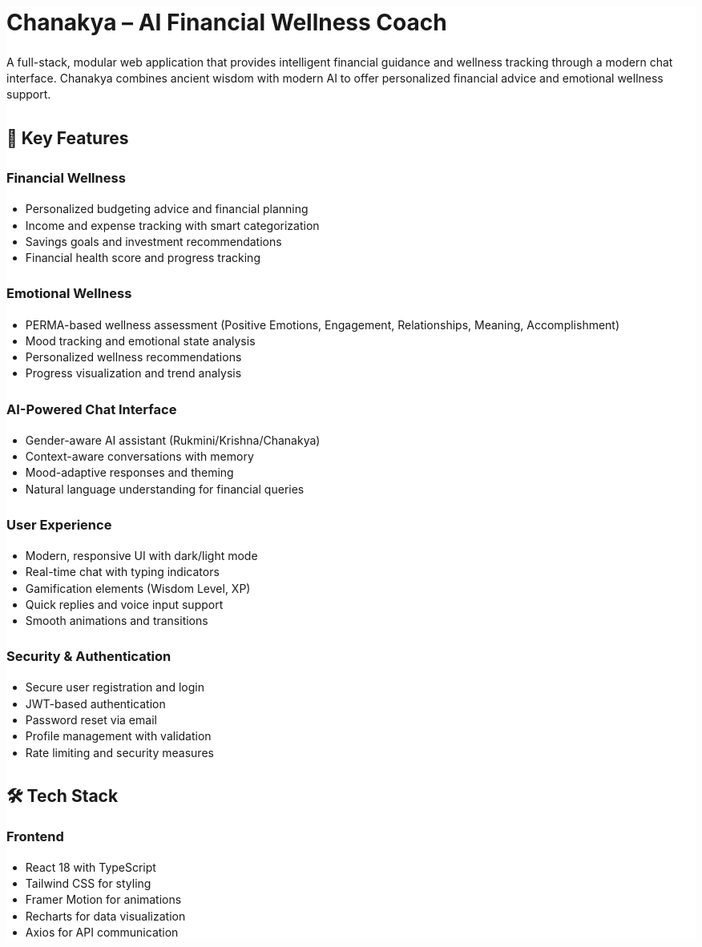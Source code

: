 # Chanakya – AI Financial Wellness Coach

A full-stack, modular web application that provides intelligent financial guidance and wellness tracking through a modern chat interface. Chanakya combines ancient wisdom with modern AI to offer personalized financial advice and emotional wellness support.

## 🌟 Key Features

### Financial Wellness
- Personalized budgeting advice and financial planning
- Income and expense tracking with smart categorization
- Savings goals and investment recommendations
- Financial health score and progress tracking

### Emotional Wellness
- PERMA-based wellness assessment (Positive Emotions, Engagement, Relationships, Meaning, Accomplishment)
- Mood tracking and emotional state analysis
- Personalized wellness recommendations
- Progress visualization and trend analysis

### AI-Powered Chat Interface
- Gender-aware AI assistant (Rukmini/Krishna/Chanakya)
- Context-aware conversations with memory
- Mood-adaptive responses and theming
- Natural language understanding for financial queries

### User Experience
- Modern, responsive UI with dark/light mode
- Real-time chat with typing indicators
- Gamification elements (Wisdom Level, XP)
- Quick replies and voice input support
- Smooth animations and transitions

### Security & Authentication
- Secure user registration and login
- JWT-based authentication
- Password reset via email
- Profile management with validation
- Rate limiting and security measures

## 🛠 Tech Stack

### Frontend
- React 18 with TypeScript
- Tailwind CSS for styling
- Framer Motion for animations
- Recharts for data visualization
- Axios for API communication
